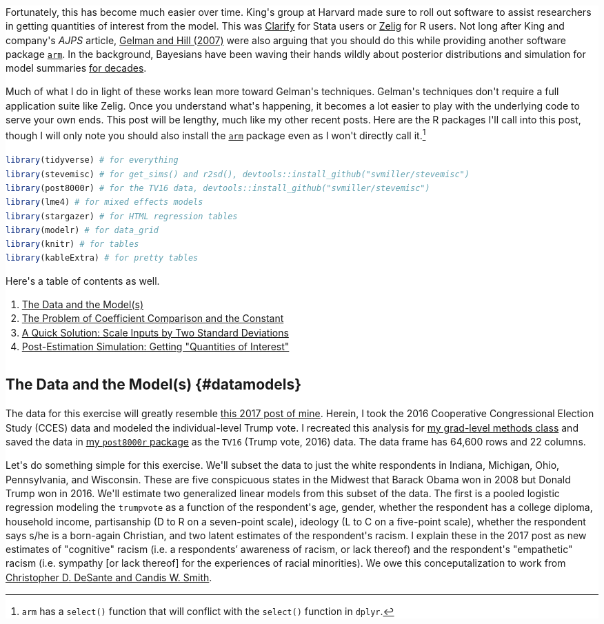 Fortunately, this has become much easier over time. King's group at Harvard made sure to roll out software to assist researchers in getting quantities of interest from the model. This was [Clarify](https://gking.harvard.edu/clarify) for Stata users or [Zelig](https://zeligproject.org/) for R users. Not long after King and company's *AJPS* article, [Gelman and Hill (2007)](http://www.stat.columbia.edu/~gelman/arm/) were also arguing that you should do this while providing another software package [`arm`](https://cran.r-project.org/web/packages/arm/index.html). In the background, Bayesians have been waving their hands wildly about posterior distributions and simulation for model summaries [for decades](https://www.jstor.org/stable/2287162#metadata_info_tab_contents).

Much of what I do in light of these works lean more toward Gelman's techniques. Gelman's techniques don't require a full application suite like Zelig. Once you understand what's happening, it becomes a lot easier to play with the underlying code to serve your own ends. This post will be lengthy, much like my other recent posts. Here are the R packages I'll call into this post, though I will only note you should also install the [`arm`](https://cran.r-project.org/web/packages/arm/index.html) package even as I won't directly call it.[^armconflict]

```r
library(tidyverse) # for everything
library(stevemisc) # for get_sims() and r2sd(), devtools::install_github("svmiller/stevemisc")
library(post8000r) # for the TV16 data, devtools::install_github("svmiller/stevemisc")
library(lme4) # for mixed effects models
library(stargazer) # for HTML regression tables
library(modelr) # for data_grid
library(knitr) # for tables
library(kableExtra) # for pretty tables
```

[^armconflict]: `arm` has a `select()` function that will conflict with the `select()` function in `dplyr`.

Here's a table of contents as well.

1. [The Data and the Model(s)](#datamodels)
2. [The Problem of Coefficient Comparison and the Constant](#coefconstant)
3. [A Quick Solution: Scale Inputs by Two Standard Deviations](#scale2sds)
4. [Post-Estimation Simulation: Getting "Quantities of Interest"](#pesqi)

## The Data and the Model(s) {#datamodels}

The data for this exercise will greatly resemble [this 2017 post of mine](http://svmiller.com/blog/2017/04/age-income-racism-partisanship-trump-vote-2016/). Herein, I took the 2016 Cooperative Congressional Election Study (CCES) data and modeled the individual-level Trump vote. I recreated this analysis for [my grad-level methods class](http://post8000.svmiller.com/) and saved the data in [my `post8000r` package](https://github.com/svmiller/post8000r) as the `TV16` (Trump vote, 2016) data. The data frame has 64,600 rows and 22 columns.

Let's do something simple for this exercise. We'll subset the data to just the white respondents in Indiana, Michigan, Ohio, Pennsylvania, and Wisconsin. These are five conspicuous states in the Midwest that Barack Obama won in 2008 but Donald Trump won in 2016. We'll estimate two generalized linear models from this subset of the data. The first is a pooled logistic regression modeling the `trumpvote` as a function of the respondent's age, gender, whether the respondent has a college diploma, household income, partisanship (D to R on a seven-point scale), ideology (L to C on a five-point scale), whether the respondent says s/he is a born-again Christian, and two latent estimates of the respondent's racism. I explain these in the 2017 post as new estimates of "cognitive" racism  (i.e. a respondents’ awareness of racism, or lack thereof) and the respondent's "empathetic" racism  (i.e. sympathy [or lack thereof] for the experiences of racial minorities). We owe this conceputalization to work from [Christopher D. DeSante and Candis W. Smith](https://www.christopherdesante.com/wp-content/uploads/2018/08/dsFIREapsa18.pdf).
